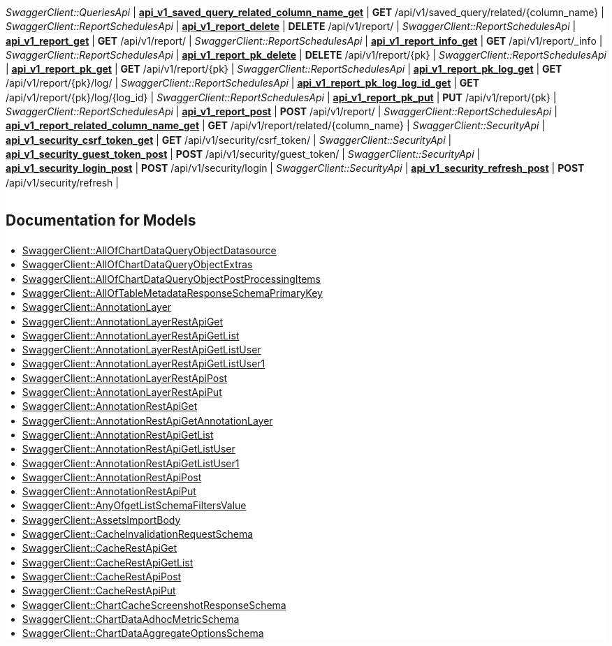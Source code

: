 *SwaggerClient::QueriesApi* | [**api_v1_saved_query_related_column_name_get**](docs/QueriesApi.md#api_v1_saved_query_related_column_name_get) | **GET** /api/v1/saved_query/related/{column_name} | 
*SwaggerClient::ReportSchedulesApi* | [**api_v1_report_delete**](docs/ReportSchedulesApi.md#api_v1_report_delete) | **DELETE** /api/v1/report/ | 
*SwaggerClient::ReportSchedulesApi* | [**api_v1_report_get**](docs/ReportSchedulesApi.md#api_v1_report_get) | **GET** /api/v1/report/ | 
*SwaggerClient::ReportSchedulesApi* | [**api_v1_report_info_get**](docs/ReportSchedulesApi.md#api_v1_report_info_get) | **GET** /api/v1/report/_info | 
*SwaggerClient::ReportSchedulesApi* | [**api_v1_report_pk_delete**](docs/ReportSchedulesApi.md#api_v1_report_pk_delete) | **DELETE** /api/v1/report/{pk} | 
*SwaggerClient::ReportSchedulesApi* | [**api_v1_report_pk_get**](docs/ReportSchedulesApi.md#api_v1_report_pk_get) | **GET** /api/v1/report/{pk} | 
*SwaggerClient::ReportSchedulesApi* | [**api_v1_report_pk_log_get**](docs/ReportSchedulesApi.md#api_v1_report_pk_log_get) | **GET** /api/v1/report/{pk}/log/ | 
*SwaggerClient::ReportSchedulesApi* | [**api_v1_report_pk_log_log_id_get**](docs/ReportSchedulesApi.md#api_v1_report_pk_log_log_id_get) | **GET** /api/v1/report/{pk}/log/{log_id} | 
*SwaggerClient::ReportSchedulesApi* | [**api_v1_report_pk_put**](docs/ReportSchedulesApi.md#api_v1_report_pk_put) | **PUT** /api/v1/report/{pk} | 
*SwaggerClient::ReportSchedulesApi* | [**api_v1_report_post**](docs/ReportSchedulesApi.md#api_v1_report_post) | **POST** /api/v1/report/ | 
*SwaggerClient::ReportSchedulesApi* | [**api_v1_report_related_column_name_get**](docs/ReportSchedulesApi.md#api_v1_report_related_column_name_get) | **GET** /api/v1/report/related/{column_name} | 
*SwaggerClient::SecurityApi* | [**api_v1_security_csrf_token_get**](docs/SecurityApi.md#api_v1_security_csrf_token_get) | **GET** /api/v1/security/csrf_token/ | 
*SwaggerClient::SecurityApi* | [**api_v1_security_guest_token_post**](docs/SecurityApi.md#api_v1_security_guest_token_post) | **POST** /api/v1/security/guest_token/ | 
*SwaggerClient::SecurityApi* | [**api_v1_security_login_post**](docs/SecurityApi.md#api_v1_security_login_post) | **POST** /api/v1/security/login | 
*SwaggerClient::SecurityApi* | [**api_v1_security_refresh_post**](docs/SecurityApi.md#api_v1_security_refresh_post) | **POST** /api/v1/security/refresh | 

## Documentation for Models

 - [SwaggerClient::AllOfChartDataQueryObjectDatasource](docs/AllOfChartDataQueryObjectDatasource.md)
 - [SwaggerClient::AllOfChartDataQueryObjectExtras](docs/AllOfChartDataQueryObjectExtras.md)
 - [SwaggerClient::AllOfChartDataQueryObjectPostProcessingItems](docs/AllOfChartDataQueryObjectPostProcessingItems.md)
 - [SwaggerClient::AllOfTableMetadataResponseSchemaPrimaryKey](docs/AllOfTableMetadataResponseSchemaPrimaryKey.md)
 - [SwaggerClient::AnnotationLayer](docs/AnnotationLayer.md)
 - [SwaggerClient::AnnotationLayerRestApiGet](docs/AnnotationLayerRestApiGet.md)
 - [SwaggerClient::AnnotationLayerRestApiGetList](docs/AnnotationLayerRestApiGetList.md)
 - [SwaggerClient::AnnotationLayerRestApiGetListUser](docs/AnnotationLayerRestApiGetListUser.md)
 - [SwaggerClient::AnnotationLayerRestApiGetListUser1](docs/AnnotationLayerRestApiGetListUser1.md)
 - [SwaggerClient::AnnotationLayerRestApiPost](docs/AnnotationLayerRestApiPost.md)
 - [SwaggerClient::AnnotationLayerRestApiPut](docs/AnnotationLayerRestApiPut.md)
 - [SwaggerClient::AnnotationRestApiGet](docs/AnnotationRestApiGet.md)
 - [SwaggerClient::AnnotationRestApiGetAnnotationLayer](docs/AnnotationRestApiGetAnnotationLayer.md)
 - [SwaggerClient::AnnotationRestApiGetList](docs/AnnotationRestApiGetList.md)
 - [SwaggerClient::AnnotationRestApiGetListUser](docs/AnnotationRestApiGetListUser.md)
 - [SwaggerClient::AnnotationRestApiGetListUser1](docs/AnnotationRestApiGetListUser1.md)
 - [SwaggerClient::AnnotationRestApiPost](docs/AnnotationRestApiPost.md)
 - [SwaggerClient::AnnotationRestApiPut](docs/AnnotationRestApiPut.md)
 - [SwaggerClient::AnyOfgetListSchemaFiltersValue](docs/AnyOfgetListSchemaFiltersValue.md)
 - [SwaggerClient::AssetsImportBody](docs/AssetsImportBody.md)
 - [SwaggerClient::CacheInvalidationRequestSchema](docs/CacheInvalidationRequestSchema.md)
 - [SwaggerClient::CacheRestApiGet](docs/CacheRestApiGet.md)
 - [SwaggerClient::CacheRestApiGetList](docs/CacheRestApiGetList.md)
 - [SwaggerClient::CacheRestApiPost](docs/CacheRestApiPost.md)
 - [SwaggerClient::CacheRestApiPut](docs/CacheRestApiPut.md)
 - [SwaggerClient::ChartCacheScreenshotResponseSchema](docs/ChartCacheScreenshotResponseSchema.md)
 - [SwaggerClient::ChartDataAdhocMetricSchema](docs/ChartDataAdhocMetricSchema.md)
 - [SwaggerClient::ChartDataAggregateOptionsSchema](docs/ChartDataAggregateOptionsSchema.md)